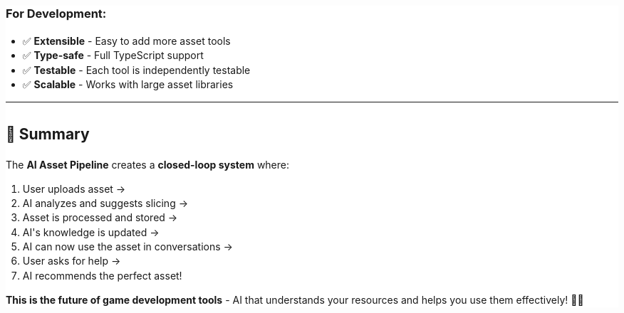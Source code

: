 ### For Development:
- ✅ **Extensible** - Easy to add more asset tools
- ✅ **Type-safe** - Full TypeScript support
- ✅ **Testable** - Each tool is independently testable
- ✅ **Scalable** - Works with large asset libraries

---

## 🎯 Summary

The **AI Asset Pipeline** creates a **closed-loop system** where:

1. User uploads asset → 
2. AI analyzes and suggests slicing → 
3. Asset is processed and stored → 
4. AI's knowledge is updated → 
5. AI can now use the asset in conversations → 
6. User asks for help → 
7. AI recommends the perfect asset!

**This is the future of game development tools** - AI that understands your resources and helps you use them effectively! 🚀✨

